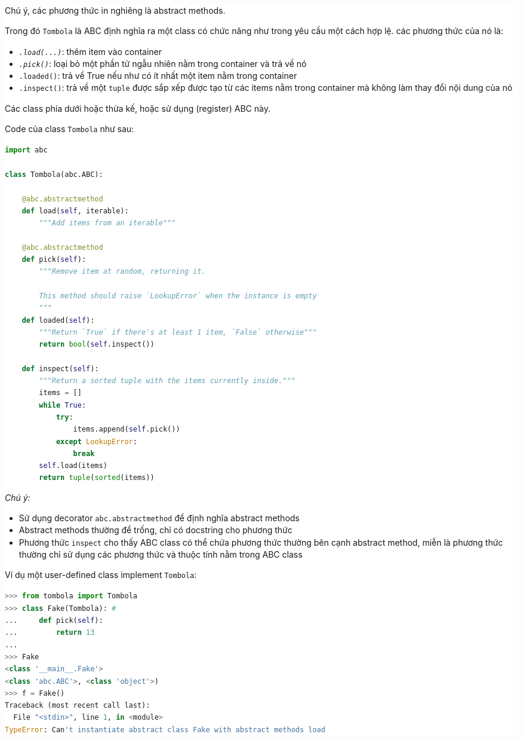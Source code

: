 Chú ý, các phương thức in nghiêng là abstract methods.

Trong đó `Tombola` là ABC định nghĩa ra một class có chức năng như trong yêu cầu một cách hợp lệ. các phương thức của nó là:
-   *`.load(...)`*: thêm item vào container
-   *`.pick()`*: loại bỏ một phần tử ngẫu nhiên nằm trong container và trả về nó
-   `.loaded()`: trả về True nếu như có ít nhất một item nằm trong container
-   `.inspect()`: trả về một `tuple` được sắp xếp được tạo từ các items nằm trong container mà không làm thay đổi nội dung của nó

Các class phía dưới hoặc thừa kế, hoặc sử dụng (register) ABC này.

Code của class `Tombola` như sau:

```python
import abc

class Tombola(abc.ABC):

    @abc.abstractmethod
    def load(self, iterable):
        """Add items from an iterable"""

    @abc.abstractmethod
    def pick(self):
        """Remove item at random, returning it.

        This method should raise `LookupError` when the instance is empty
        """
    def loaded(self):
        """Return `True` if there's at least 1 item, `False` otherwise"""
        return bool(self.inspect())

    def inspect(self):
        """Return a sorted tuple with the items currently inside."""
        items = []
        while True:
            try:
                items.append(self.pick())
            except LookupError:
                break
        self.load(items)
        return tuple(sorted(items))
```

*Chú ý:*
-   Sử dụng decorator `abc.abstractmethod` để định nghĩa abstract methods
-   Abstract methods thường để trống, chỉ có docstring cho phương thức
-   Phương thức `inspect` cho thấy ABC class có thể chứa phương thức thường bên cạnh abstract method, miễn là phương thức thường chỉ sử dụng các phương thức và thuộc tính nằm trong ABC class

Ví dụ một user-defined class implement `Tombola`:

```python
>>> from tombola import Tombola
>>> class Fake(Tombola): #
...     def pick(self):
...         return 13
...
>>> Fake
<class '__main__.Fake'>
<class 'abc.ABC'>, <class 'object'>)
>>> f = Fake()
Traceback (most recent call last):
  File "<stdin>", line 1, in <module>
TypeError: Can't instantiate abstract class Fake with abstract methods load
```
